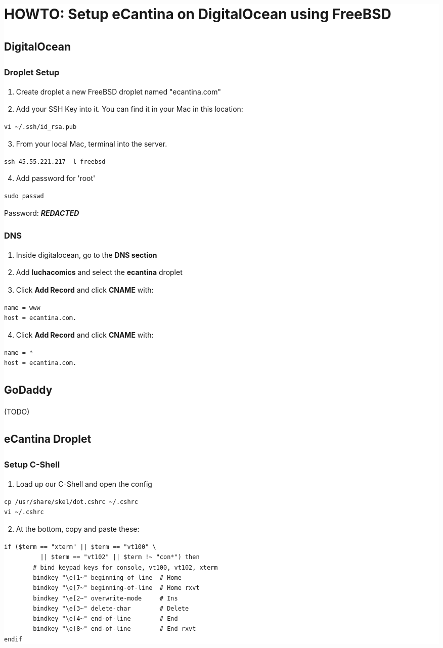 # HOWTO: Setup eCantina on DigitalOcean using FreeBSD 
## DigitalOcean 
### Droplet Setup
1. Create droplet a new FreeBSD droplet named "ecantina.com"

2. Add your SSH Key into it. You can find it in your Mac in this location:
  ```
  vi ~/.ssh/id_rsa.pub
  ```

3. From your local Mac, terminal into the server.
  ```
 ssh 45.55.221.217 -l freebsd
  ```

4. Add password for 'root'
  ```
  sudo passwd
  ```
Password: ***REDACTED***

### DNS
1. Inside digitalocean, go to the **DNS section**

2. Add **luchacomics** and select the **ecantina** droplet

3. Click **Add Record** and click **CNAME** with:
  ```
  name = www
  host = ecantina.com.
  ```

4. Click **Add Record** and click **CNAME** with:
  ```
  name = *
  host = ecantina.com.
  ```
  
## GoDaddy
(TODO)

## eCantina Droplet
### Setup C-Shell
1. Load up our C-Shell and open the config
  ```
  cp /usr/share/skel/dot.cshrc ~/.cshrc
  vi ~/.cshrc
  ```
  
2. At the bottom, copy and paste these:
  ```
  if ($term == "xterm" || $term == "vt100" \
            || $term == "vt102" || $term !~ "con*") then
          # bind keypad keys for console, vt100, vt102, xterm
          bindkey "\e[1~" beginning-of-line  # Home
          bindkey "\e[7~" beginning-of-line  # Home rxvt
          bindkey "\e[2~" overwrite-mode     # Ins
          bindkey "\e[3~" delete-char        # Delete
          bindkey "\e[4~" end-of-line        # End
          bindkey "\e[8~" end-of-line        # End rxvt
  endif
  ```
  